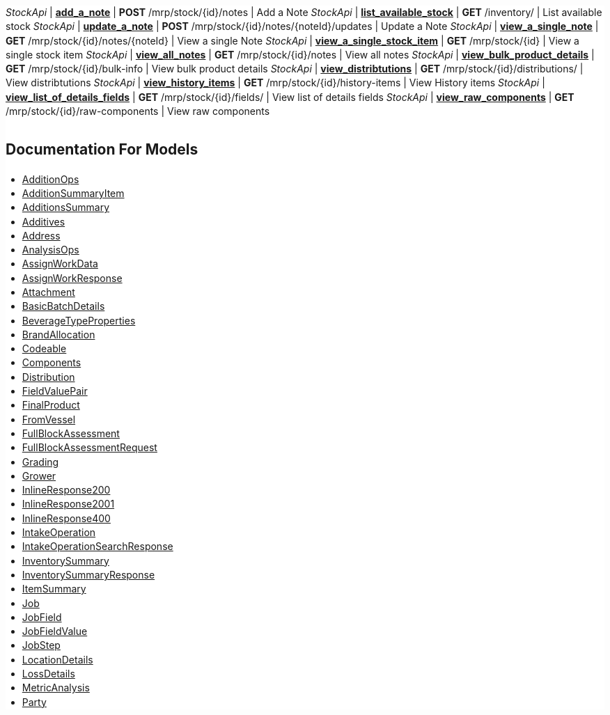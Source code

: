 *StockApi* | [**add_a_note**](docs/StockApi.md#add_a_note) | **POST** /mrp/stock/{id}/notes | Add a Note
*StockApi* | [**list_available_stock**](docs/StockApi.md#list_available_stock) | **GET** /inventory/ | List available stock
*StockApi* | [**update_a_note**](docs/StockApi.md#update_a_note) | **POST** /mrp/stock/{id}/notes/{noteId}/updates | Update a Note
*StockApi* | [**view_a_single_note**](docs/StockApi.md#view_a_single_note) | **GET** /mrp/stock/{id}/notes/{noteId} | View a single Note
*StockApi* | [**view_a_single_stock_item**](docs/StockApi.md#view_a_single_stock_item) | **GET** /mrp/stock/{id} | View a single stock item
*StockApi* | [**view_all_notes**](docs/StockApi.md#view_all_notes) | **GET** /mrp/stock/{id}/notes | View all notes
*StockApi* | [**view_bulk_product_details**](docs/StockApi.md#view_bulk_product_details) | **GET** /mrp/stock/{id}/bulk-info | View bulk product details
*StockApi* | [**view_distribtutions**](docs/StockApi.md#view_distribtutions) | **GET** /mrp/stock/{id}/distributions/ | View distribtutions
*StockApi* | [**view_history_items**](docs/StockApi.md#view_history_items) | **GET** /mrp/stock/{id}/history-items | View History items
*StockApi* | [**view_list_of_details_fields**](docs/StockApi.md#view_list_of_details_fields) | **GET** /mrp/stock/{id}/fields/ | View list of details fields
*StockApi* | [**view_raw_components**](docs/StockApi.md#view_raw_components) | **GET** /mrp/stock/{id}/raw-components | View raw components

## Documentation For Models

 - [AdditionOps](docs/AdditionOps.md)
 - [AdditionSummaryItem](docs/AdditionSummaryItem.md)
 - [AdditionsSummary](docs/AdditionsSummary.md)
 - [Additives](docs/Additives.md)
 - [Address](docs/Address.md)
 - [AnalysisOps](docs/AnalysisOps.md)
 - [AssignWorkData](docs/AssignWorkData.md)
 - [AssignWorkResponse](docs/AssignWorkResponse.md)
 - [Attachment](docs/Attachment.md)
 - [BasicBatchDetails](docs/BasicBatchDetails.md)
 - [BeverageTypeProperties](docs/BeverageTypeProperties.md)
 - [BrandAllocation](docs/BrandAllocation.md)
 - [Codeable](docs/Codeable.md)
 - [Components](docs/Components.md)
 - [Distribution](docs/Distribution.md)
 - [FieldValuePair](docs/FieldValuePair.md)
 - [FinalProduct](docs/FinalProduct.md)
 - [FromVessel](docs/FromVessel.md)
 - [FullBlockAssessment](docs/FullBlockAssessment.md)
 - [FullBlockAssessmentRequest](docs/FullBlockAssessmentRequest.md)
 - [Grading](docs/Grading.md)
 - [Grower](docs/Grower.md)
 - [InlineResponse200](docs/InlineResponse200.md)
 - [InlineResponse2001](docs/InlineResponse2001.md)
 - [InlineResponse400](docs/InlineResponse400.md)
 - [IntakeOperation](docs/IntakeOperation.md)
 - [IntakeOperationSearchResponse](docs/IntakeOperationSearchResponse.md)
 - [InventorySummary](docs/InventorySummary.md)
 - [InventorySummaryResponse](docs/InventorySummaryResponse.md)
 - [ItemSummary](docs/ItemSummary.md)
 - [Job](docs/Job.md)
 - [JobField](docs/JobField.md)
 - [JobFieldValue](docs/JobFieldValue.md)
 - [JobStep](docs/JobStep.md)
 - [LocationDetails](docs/LocationDetails.md)
 - [LossDetails](docs/LossDetails.md)
 - [MetricAnalysis](docs/MetricAnalysis.md)
 - [Party](docs/Party.md)